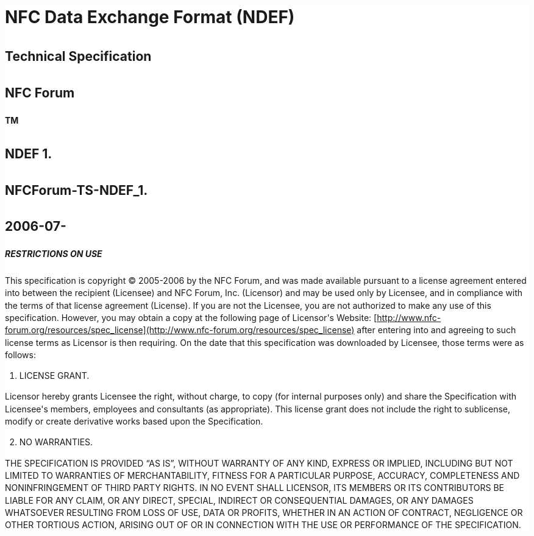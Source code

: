 # NFC Data Exchange Format (NDEF)

## Technical Specification

## NFC Forum

#### TM

## NDEF 1.

## NFCForum-TS-NDEF_1.

## 2006-07-


##### RESTRICTIONS ON USE

This specification is copyright © 2005-2006 by the NFC Forum, and was made available pursuant to a
license agreement entered into between the recipient (Licensee) and NFC Forum, Inc. (Licensor) and may
be used only by Licensee, and in compliance with the terms of that license agreement (License). If you are
not the Licensee, you are not authorized to make any use of this specification. However, you may obtain a
copy at the following page of Licensor's Website: [http://www.nfc-forum.org/resources/spec_license](http://www.nfc-forum.org/resources/spec_license) after
entering into and agreeing to such license terms as Licensor is then requiring. On the date that this
specification was downloaded by Licensee, those terms were as follows:

1. LICENSE GRANT.

Licensor hereby grants Licensee the right, without charge, to copy (for internal purposes only) and share
the Specification with Licensee's members, employees and consultants (as appropriate). This license grant
does not include the right to sublicense, modify or create derivative works based upon the Specification.

2. NO WARRANTIES.

THE SPECIFICATION IS PROVIDED “AS IS”, WITHOUT WARRANTY OF ANY KIND, EXPRESS
OR IMPLIED, INCLUDING BUT NOT LIMITED TO WARRANTIES OF MERCHANTABILITY,
FITNESS FOR A PARTICULAR PURPOSE, ACCURACY, COMPLETENESS AND
NONINFRINGEMENT OF THIRD PARTY RIGHTS. IN NO EVENT SHALL LICENSOR, ITS
MEMBERS OR ITS CONTRIBUTORS BE LIABLE FOR ANY CLAIM, OR ANY DIRECT, SPECIAL,
INDIRECT OR CONSEQUENTIAL DAMAGES, OR ANY DAMAGES WHATSOEVER RESULTING
FROM LOSS OF USE, DATA OR PROFITS, WHETHER IN AN ACTION OF CONTRACT,
NEGLIGENCE OR OTHER TORTIOUS ACTION, ARISING OUT OF OR IN CONNECTION WITH
THE USE OR PERFORMANCE OF THE SPECIFICATION.
